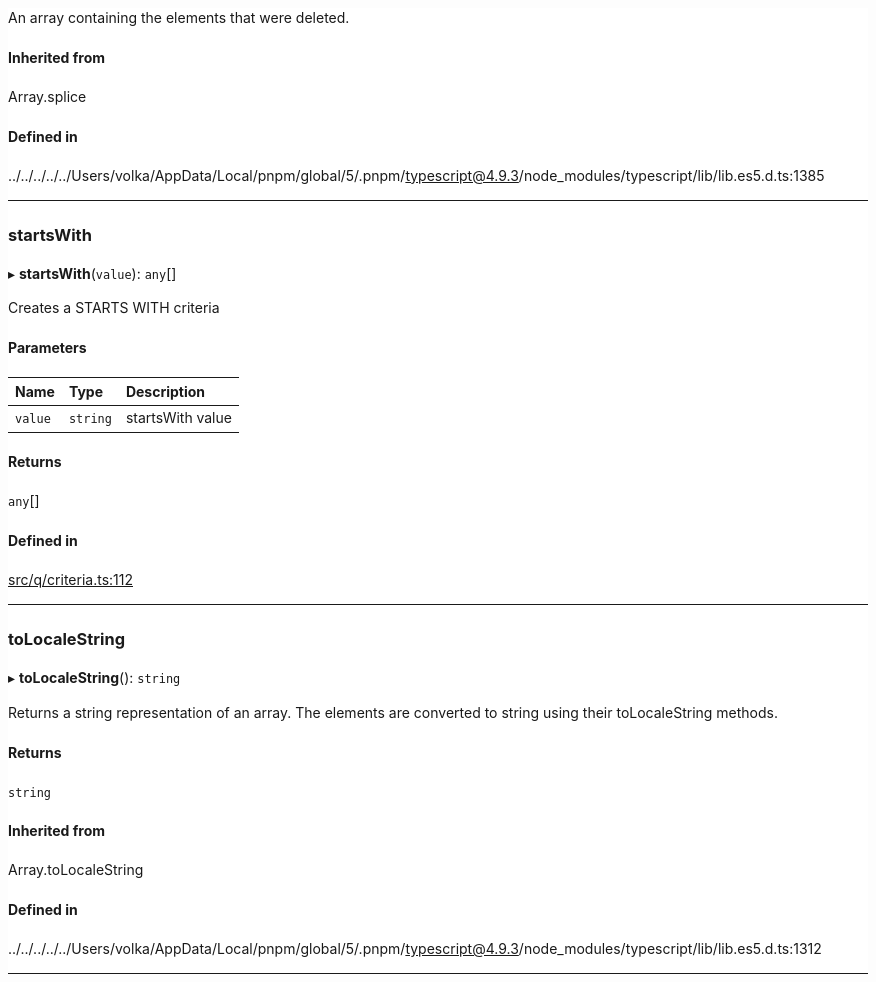 An array containing the elements that were deleted.

#### Inherited from

Array.splice

#### Defined in

../../../../../Users/volka/AppData/Local/pnpm/global/5/.pnpm/typescript@4.9.3/node_modules/typescript/lib/lib.es5.d.ts:1385

___

### startsWith

▸ **startsWith**(`value`): `any`[]

Creates a STARTS WITH criteria

#### Parameters

| Name | Type | Description |
| :------ | :------ | :------ |
| `value` | `string` | startsWith value |

#### Returns

`any`[]

#### Defined in

[src/q/criteria.ts:112](https://github.com/serenity-is/serenity/blob/master/packages/corelib/src/q/criteria.ts#L112)

___

### toLocaleString

▸ **toLocaleString**(): `string`

Returns a string representation of an array. The elements are converted to string using their toLocaleString methods.

#### Returns

`string`

#### Inherited from

Array.toLocaleString

#### Defined in

../../../../../Users/volka/AppData/Local/pnpm/global/5/.pnpm/typescript@4.9.3/node_modules/typescript/lib/lib.es5.d.ts:1312

___
